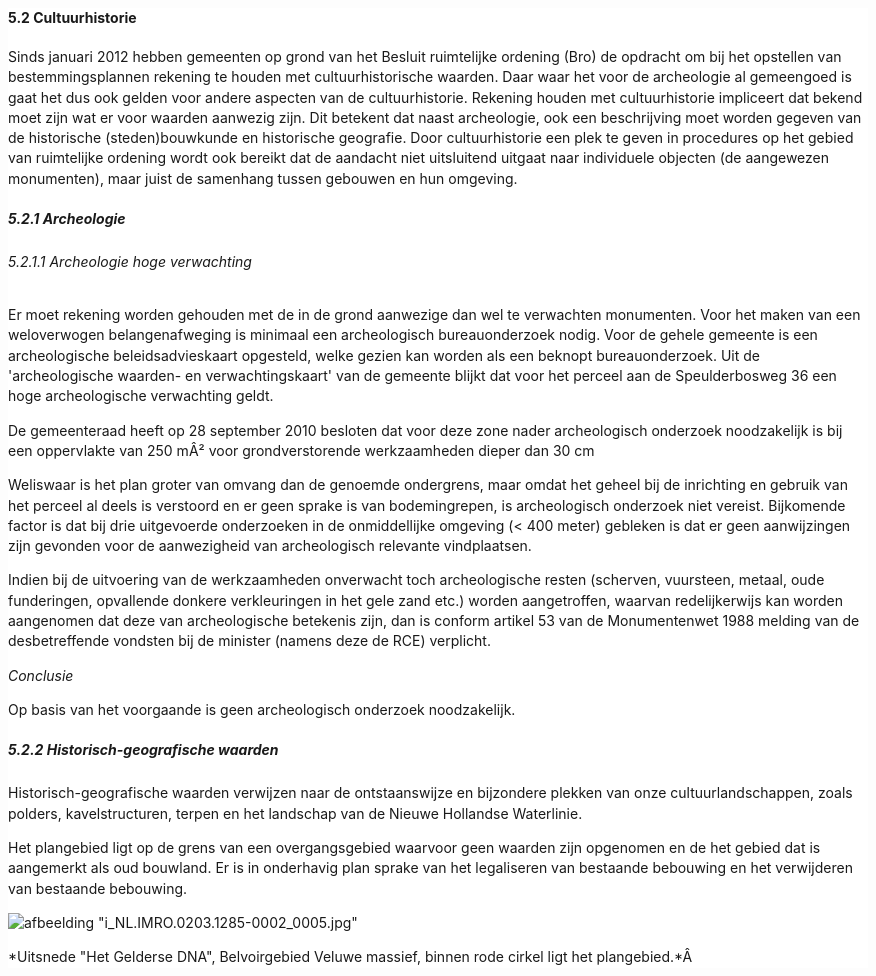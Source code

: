 #### 5\.2 Cultuurhistorie

Sinds januari 2012 hebben gemeenten op grond van het Besluit ruimtelijke ordening (Bro) de opdracht om bij het opstellen van bestemmingsplannen rekening te houden met cultuurhistorische waarden. Daar waar het voor de archeologie al gemeengoed is gaat het dus ook gelden voor andere aspecten van de cultuurhistorie. Rekening houden met cultuurhistorie impliceert dat bekend moet zijn wat er voor waarden aanwezig zijn. Dit betekent dat naast archeologie, ook een beschrijving moet worden gegeven van de historische (steden)bouwkunde en historische geografie. Door cultuurhistorie een plek te geven in procedures op het gebied van ruimtelijke ordening wordt ook bereikt dat de aandacht niet uitsluitend uitgaat naar individuele objecten (de aangewezen monumenten), maar juist de samenhang tussen gebouwen en hun omgeving.

##### 5\.2\.1 Archeologie

###### 5\.2\.1\.1 Archeologie hoge verwachting

Er moet rekening worden gehouden met de in de grond aanwezige dan wel te verwachten monumenten. Voor het maken van een weloverwogen belangenafweging is minimaal een archeologisch bureauonderzoek nodig. Voor de gehele gemeente is een archeologische beleidsadvieskaart opgesteld, welke gezien kan worden als een beknopt bureauonderzoek. Uit de 'archeologische waarden\- en verwachtingskaart' van de gemeente blijkt dat voor het perceel aan de Speulderbosweg 36 een hoge archeologische verwachting geldt.

De gemeenteraad heeft op 28 september 2010 besloten dat voor deze zone nader archeologisch onderzoek noodzakelijk is bij een oppervlakte van 250 mÂ² voor grondverstorende werkzaamheden dieper dan 30 cm

Weliswaar is het plan groter van omvang dan de genoemde ondergrens, maar omdat het geheel bij de inrichting en gebruik van het perceel al deels is verstoord en er geen sprake is van bodemingrepen, is archeologisch onderzoek niet vereist. Bijkomende factor is dat bij drie uitgevoerde onderzoeken in de onmiddellijke omgeving (\< 400 meter) gebleken is dat er geen aanwijzingen zijn gevonden voor de aanwezigheid van archeologisch relevante vindplaatsen.

Indien bij de uitvoering van de werkzaamheden onverwacht toch archeologische resten (scherven, vuursteen, metaal, oude funderingen, opvallende donkere verkleuringen in het gele zand etc.) worden aangetroffen, waarvan redelijkerwijs kan worden aangenomen dat deze van archeologische betekenis zijn, dan is conform artikel 53 van de Monumentenwet 1988 melding van de desbetreffende vondsten bij de minister (namens deze de RCE) verplicht.

*Conclusie*

Op basis van het voorgaande is geen archeologisch onderzoek noodzakelijk.

##### 5\.2\.2 Historisch\-geografische waarden

Historisch\-geografische waarden verwijzen naar de ontstaanswijze en bijzondere plekken van onze cultuurlandschappen, zoals polders, kavelstructuren, terpen en het landschap van de Nieuwe Hollandse Waterlinie.

Het plangebied ligt op de grens van een overgangsgebied waarvoor geen waarden zijn opgenomen en de het gebied dat is aangemerkt als oud bouwland. Er is in onderhavig plan sprake van het legaliseren van bestaande bebouwing en het verwijderen van bestaande bebouwing.

![afbeelding "i_NL.IMRO.0203.1285-0002_0005.jpg"](i_NL.IMRO.0203.1285-0002_0005.jpg)

*Uitsnede "Het Gelderse DNA", Belvoirgebied Veluwe massief, binnen rode cirkel ligt het plangebied.*Â
